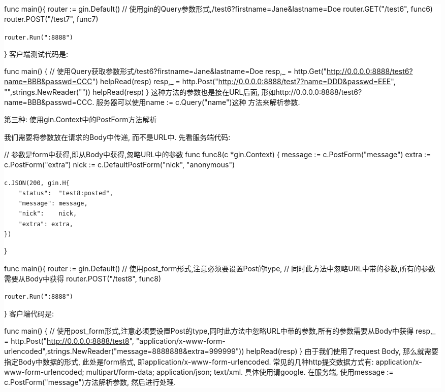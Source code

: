 func main(){
    router := gin.Default()
    // 使用gin的Query参数形式,/test6?firstname=Jane&lastname=Doe
    router.GET("/test6", func6)
    router.POST("/test7", func7)

    router.Run(":8888")
}
客户端测试代码是:

func main() {
    // 使用Query获取参数形式/test6?firstname=Jane&lastname=Doe
    resp,_ = http.Get("http://0.0.0.0:8888/test6?name=BBB&passwd=CCC")
    helpRead(resp)
    resp,_ = http.Post("http://0.0.0.0:8888/test7?name=DDD&passwd=EEE", "",strings.NewReader(""))
    helpRead(resp)
}
这种方法的参数也是接在URL后面, 形如http://0.0.0.0:8888/test6?name=BBB&passwd=CCC. 服务器可以使用name := c.Query("name")这种 方法来解析参数.



第三种: 使用gin.Context中的PostForm方法解析

我们需要将参数放在请求的Body中传递, 而不是URL中. 先看服务端代码:

// 参数是form中获得,即从Body中获得,忽略URL中的参数
func func8(c *gin.Context)  {
    message := c.PostForm("message")
    extra := c.PostForm("extra")
    nick := c.DefaultPostForm("nick", "anonymous")

    c.JSON(200, gin.H{
        "status":  "test8:posted",
        "message": message,
        "nick":    nick,
        "extra": extra,
    })
}

func main(){
    router := gin.Default()
    // 使用post_form形式,注意必须要设置Post的type,
    // 同时此方法中忽略URL中带的参数,所有的参数需要从Body中获得
    router.POST("/test8", func8)

    router.Run(":8888")
}
客户端代码是:

func main() {
    // 使用post_form形式,注意必须要设置Post的type,同时此方法中忽略URL中带的参数,所有的参数需要从Body中获得
    resp,_ = http.Post("http://0.0.0.0:8888/test8", "application/x-www-form-urlencoded",strings.NewReader("message=8888888&extra=999999"))
    helpRead(resp)
}
由于我们使用了request Body, 那么就需要指定Body中数据的形式, 此处是form格式, 即application/x-www-form-urlencoded. 常见的几种http提交数据方式有: application/x-www-form-urlencoded; multipart/form-data; application/json; text/xml. 具体使用请google.
在服务端, 使用message := c.PostForm("message")方法解析参数, 然后进行处理.
